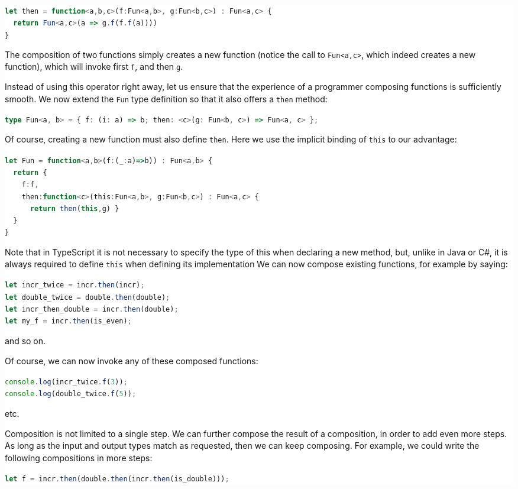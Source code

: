 ```ts
let then = function<a,b,c>(f:Fun<a,b>, g:Fun<b,c>) : Fun<a,c> {
  return Fun<a,c>(a => g.f(f.f(a))))
}
```

The composition of two functions simply creates a new function (notice the call to `Fun<a,c>`, which indeed creates a new function), which will invoke first `f`, and then `g`.

Instead of using this operator right away, let us ensure that the experience of a programmer composing functions is sufficiently smooth. We now extend the `Fun` type definition so that it also offers a `then` method:

```ts
type Fun<a, b> = { f: (i: a) => b; then: <c>(g: Fun<b, c>) => Fun<a, c> };
```

Of course, creating a new function must also define `then`. Here we use the implicit binding of `this` to our advantage:

```ts
let Fun = function<a,b>(f:(_:a)=>b)) : Fun<a,b> {
  return {
    f:f,
    then:function<c>(this:Fun<a,b>, g:Fun<b,c>) : Fun<a,c> {
      return then(this,g) }
  }
}
```

Note that in TypeScript it is not necessary to specify the type of this when declaring a new method, but, unlike in Java or C#, it is always required to define `this` when defining its implementation We can now compose existing functions, for example by saying:

```ts
let incr_twice = incr.then(incr);
let double_twice = double.then(double);
let incr_then_double = incr.then(double);
let my_f = incr.then(is_even);
```

and so on.

Of course, we can now invoke any of these composed functions:

```ts
console.log(incr_twice.f(3));
console.log(double_twice.f(5));
```

etc.

Composition is not limited to a single step. We can further compose the result of a composition, in order to add even more steps. As long as the input and output types match as requested, then we can keep composing. For example, we could write the following compositions in more steps:

```ts
let f = incr.then(double.then(incr.then(is_double)));
```
